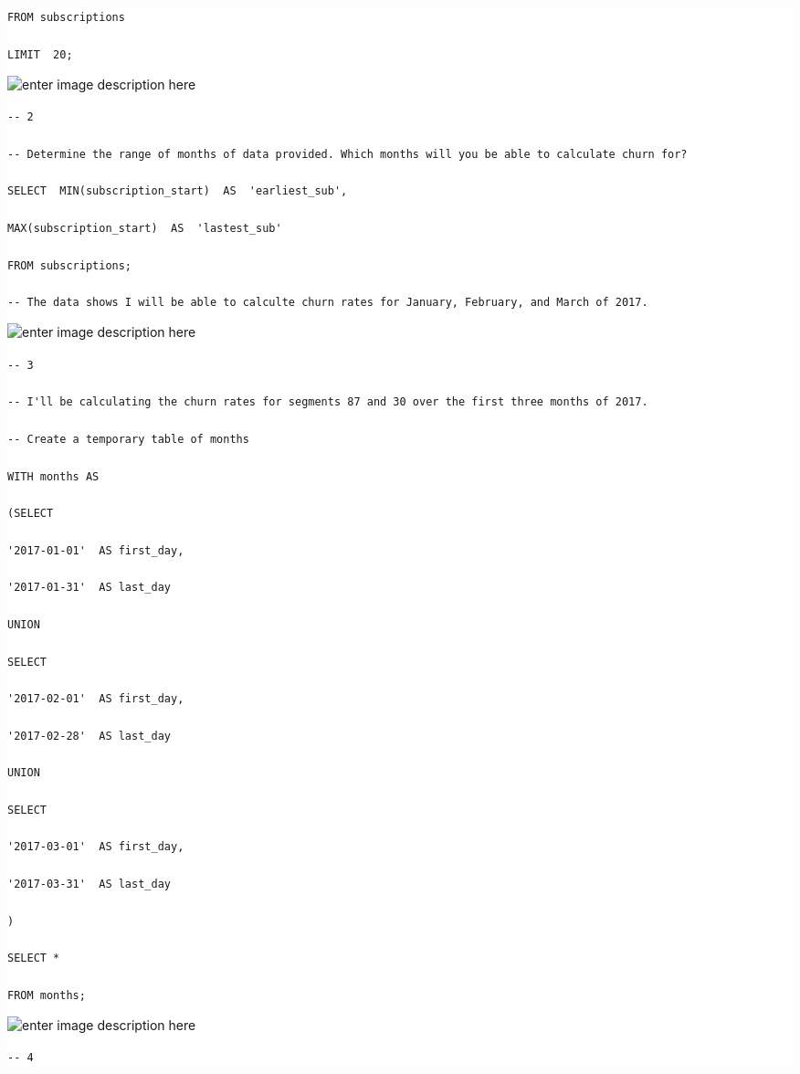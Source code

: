     FROM subscriptions
    
    LIMIT  20;
![enter image description here](https://i.ibb.co/8XtPVn7/1.png)
    

    
      
    
    -- 2
    
    -- Determine the range of months of data provided. Which months will you be able to calculate churn for?
    
    SELECT  MIN(subscription_start)  AS  'earliest_sub',
    
    MAX(subscription_start)  AS  'lastest_sub'
    
    FROM subscriptions;
    
    -- The data shows I will be able to calculte churn rates for January, February, and March of 2017.
![enter image description here](https://i.ibb.co/zn4g3gd/2.png)
    
      
    
    -- 3
    
    -- I'll be calculating the churn rates for segments 87 and 30 over the first three months of 2017.
    
    -- Create a temporary table of months
    
    WITH months AS
    
    (SELECT
    
    '2017-01-01'  AS first_day,
    
    '2017-01-31'  AS last_day
    
    UNION
    
    SELECT
    
    '2017-02-01'  AS first_day,
    
    '2017-02-28'  AS last_day
    
    UNION
    
    SELECT
    
    '2017-03-01'  AS first_day,
    
    '2017-03-31'  AS last_day
    
    )
    
    SELECT *
    
    FROM months;
![enter image description here](https://i.ibb.co/YddrrGc/3.png)
    
      
    
    -- 4
    
